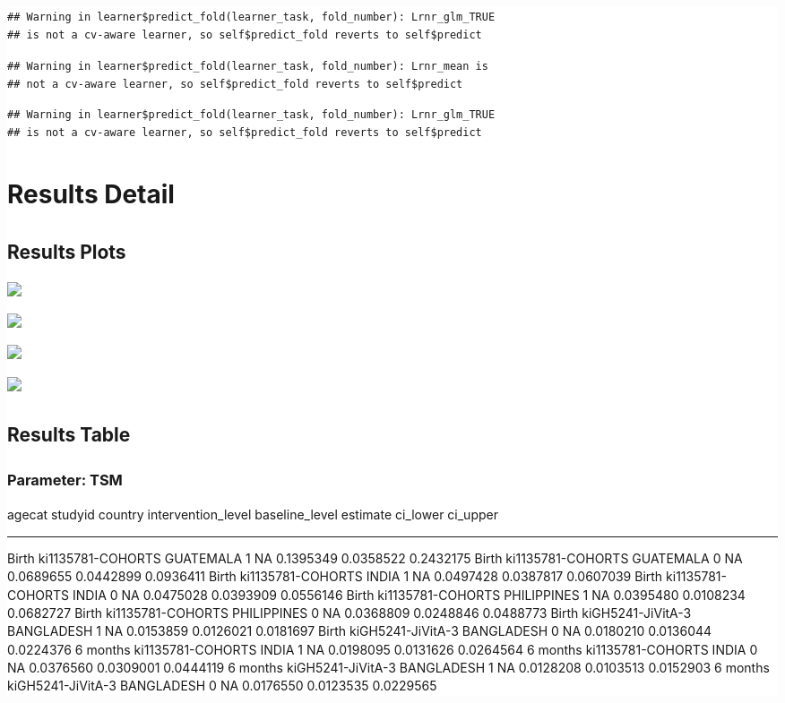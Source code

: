 ```
## Warning in learner$predict_fold(learner_task, fold_number): Lrnr_glm_TRUE
## is not a cv-aware learner, so self$predict_fold reverts to self$predict
```

```
## Warning in learner$predict_fold(learner_task, fold_number): Lrnr_mean is
## not a cv-aware learner, so self$predict_fold reverts to self$predict
```

```
## Warning in learner$predict_fold(learner_task, fold_number): Lrnr_glm_TRUE
## is not a cv-aware learner, so self$predict_fold reverts to self$predict
```




# Results Detail

## Results Plots
![](/tmp/1fe9d154-29f1-4cd5-942b-e9d9fe757eb7/9bcec793-d1d9-423f-b928-2342115f169e/REPORT_files/figure-html/plot_tsm-1.png)

![](/tmp/1fe9d154-29f1-4cd5-942b-e9d9fe757eb7/9bcec793-d1d9-423f-b928-2342115f169e/REPORT_files/figure-html/plot_rr-1.png)



![](/tmp/1fe9d154-29f1-4cd5-942b-e9d9fe757eb7/9bcec793-d1d9-423f-b928-2342115f169e/REPORT_files/figure-html/plot_paf-1.png)

![](/tmp/1fe9d154-29f1-4cd5-942b-e9d9fe757eb7/9bcec793-d1d9-423f-b928-2342115f169e/REPORT_files/figure-html/plot_par-1.png)

## Results Table

### Parameter: TSM


agecat      studyid             country       intervention_level   baseline_level     estimate    ci_lower    ci_upper
----------  ------------------  ------------  -------------------  ---------------  ----------  ----------  ----------
Birth       ki1135781-COHORTS   GUATEMALA     1                    NA                0.1395349   0.0358522   0.2432175
Birth       ki1135781-COHORTS   GUATEMALA     0                    NA                0.0689655   0.0442899   0.0936411
Birth       ki1135781-COHORTS   INDIA         1                    NA                0.0497428   0.0387817   0.0607039
Birth       ki1135781-COHORTS   INDIA         0                    NA                0.0475028   0.0393909   0.0556146
Birth       ki1135781-COHORTS   PHILIPPINES   1                    NA                0.0395480   0.0108234   0.0682727
Birth       ki1135781-COHORTS   PHILIPPINES   0                    NA                0.0368809   0.0248846   0.0488773
Birth       kiGH5241-JiVitA-3   BANGLADESH    1                    NA                0.0153859   0.0126021   0.0181697
Birth       kiGH5241-JiVitA-3   BANGLADESH    0                    NA                0.0180210   0.0136044   0.0224376
6 months    ki1135781-COHORTS   INDIA         1                    NA                0.0198095   0.0131626   0.0264564
6 months    ki1135781-COHORTS   INDIA         0                    NA                0.0376560   0.0309001   0.0444119
6 months    kiGH5241-JiVitA-3   BANGLADESH    1                    NA                0.0128208   0.0103513   0.0152903
6 months    kiGH5241-JiVitA-3   BANGLADESH    0                    NA                0.0176550   0.0123535   0.0229565